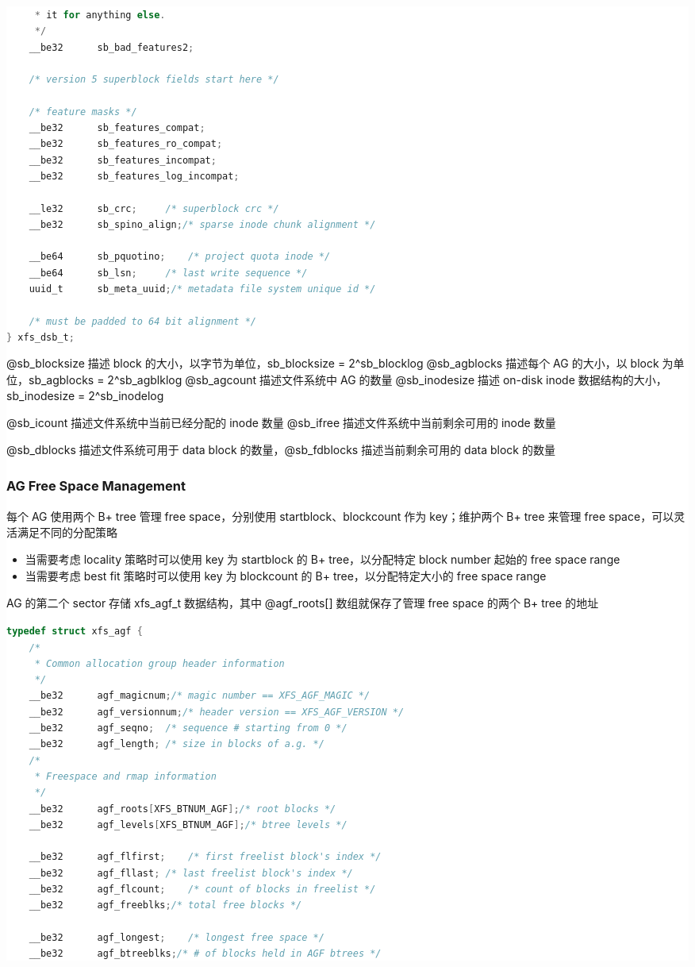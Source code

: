 ```c
	 * it for anything else.
	 */
	__be32		sb_bad_features2;

	/* version 5 superblock fields start here */

	/* feature masks */
	__be32		sb_features_compat;
	__be32		sb_features_ro_compat;
	__be32		sb_features_incompat;
	__be32		sb_features_log_incompat;

	__le32		sb_crc;		/* superblock crc */
	__be32		sb_spino_align;/* sparse inode chunk alignment */

	__be64		sb_pquotino;	/* project quota inode */
	__be64		sb_lsn;		/* last write sequence */
	uuid_t		sb_meta_uuid;/* metadata file system unique id */

	/* must be padded to 64 bit alignment */
} xfs_dsb_t;
```

@sb_blocksize 描述 block 的大小，以字节为单位，sb_blocksize = 2^sb_blocklog
@sb_agblocks 描述每个 AG 的大小，以 block 为单位，sb_agblocks = 2^sb_agblklog
@sb_agcount 描述文件系统中 AG 的数量
@sb_inodesize 描述 on-disk inode 数据结构的大小，sb_inodesize = 2^sb_inodelog

@sb_icount 描述文件系统中当前已经分配的 inode 数量
@sb_ifree 描述文件系统中当前剩余可用的 inode 数量

@sb_dblocks 描述文件系统可用于 data block 的数量，@sb_fdblocks 描述当前剩余可用的 data block 的数量


### AG Free Space Management 

每个 AG 使用两个 B+ tree 管理 free space，分别使用 startblock、blockcount 作为 key；维护两个 B+ tree 来管理 free space，可以灵活满足不同的分配策略

- 当需要考虑 locality 策略时可以使用 key 为 startblock 的 B+ tree，以分配特定 block number 起始的 free space range
- 当需要考虑 best fit 策略时可以使用 key 为 blockcount 的 B+ tree，以分配特定大小的 free space range


AG 的第二个 sector 存储 xfs_agf_t 数据结构，其中 @agf_roots[] 数组就保存了管理 free space 的两个 B+ tree 的地址

```c
typedef struct xfs_agf {
	/*
	 * Common allocation group header information
	 */
	__be32		agf_magicnum;/* magic number == XFS_AGF_MAGIC */
	__be32		agf_versionnum;/* header version == XFS_AGF_VERSION */
	__be32		agf_seqno;	/* sequence # starting from 0 */
	__be32		agf_length;	/* size in blocks of a.g. */
	/*
	 * Freespace and rmap information
	 */
	__be32		agf_roots[XFS_BTNUM_AGF];/* root blocks */
	__be32		agf_levels[XFS_BTNUM_AGF];/* btree levels */

	__be32		agf_flfirst;	/* first freelist block's index */
	__be32		agf_fllast;	/* last freelist block's index */
	__be32		agf_flcount;	/* count of blocks in freelist */
	__be32		agf_freeblks;/* total free blocks */

	__be32		agf_longest;	/* longest free space */
	__be32		agf_btreeblks;/* # of blocks held in AGF btrees */
```